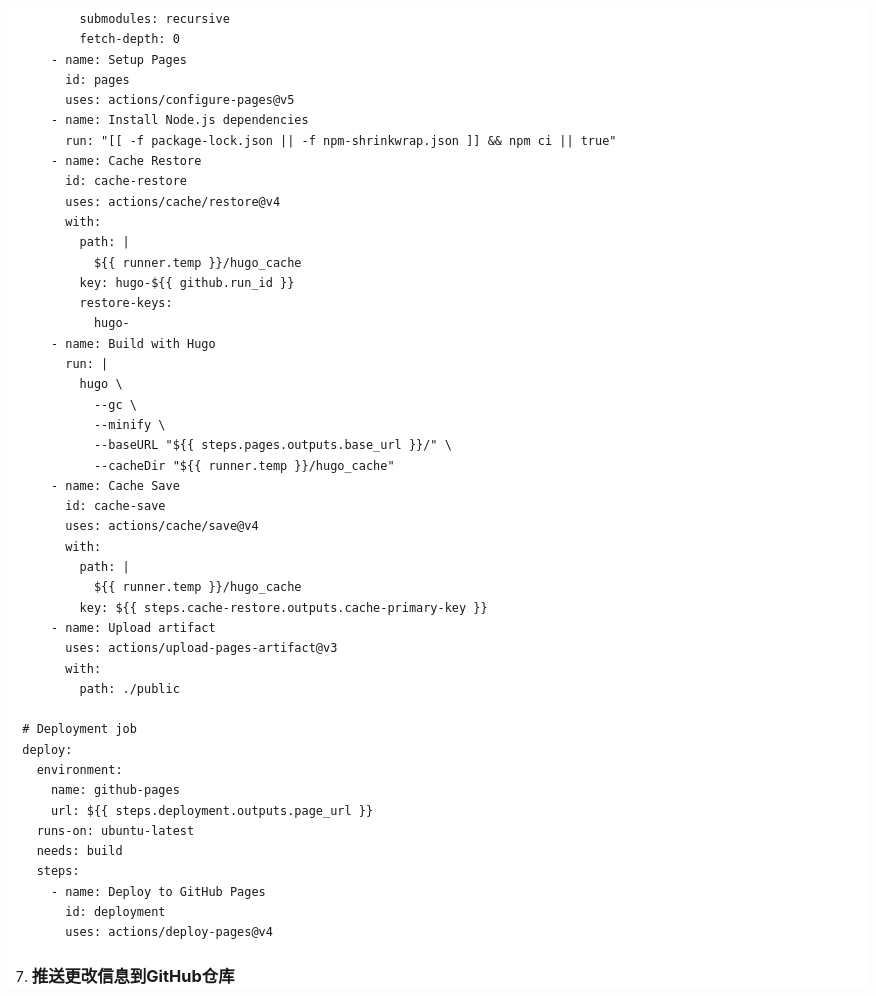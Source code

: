    ```
             submodules: recursive
             fetch-depth: 0
         - name: Setup Pages
           id: pages
           uses: actions/configure-pages@v5
         - name: Install Node.js dependencies
           run: "[[ -f package-lock.json || -f npm-shrinkwrap.json ]] && npm ci || true"
         - name: Cache Restore
           id: cache-restore
           uses: actions/cache/restore@v4
           with:
             path: |
               ${{ runner.temp }}/hugo_cache
             key: hugo-${{ github.run_id }}
             restore-keys:
               hugo-
         - name: Build with Hugo
           run: |
             hugo \
               --gc \
               --minify \
               --baseURL "${{ steps.pages.outputs.base_url }}/" \
               --cacheDir "${{ runner.temp }}/hugo_cache"
         - name: Cache Save
           id: cache-save
           uses: actions/cache/save@v4
           with:
             path: |
               ${{ runner.temp }}/hugo_cache
             key: ${{ steps.cache-restore.outputs.cache-primary-key }}
         - name: Upload artifact
           uses: actions/upload-pages-artifact@v3
           with:
             path: ./public
   
     # Deployment job
     deploy:
       environment:
         name: github-pages
         url: ${{ steps.deployment.outputs.page_url }}
       runs-on: ubuntu-latest
       needs: build
       steps:
         - name: Deploy to GitHub Pages
           id: deployment
           uses: actions/deploy-pages@v4
   ```

   

7. ### 推送更改信息到GitHub仓库
